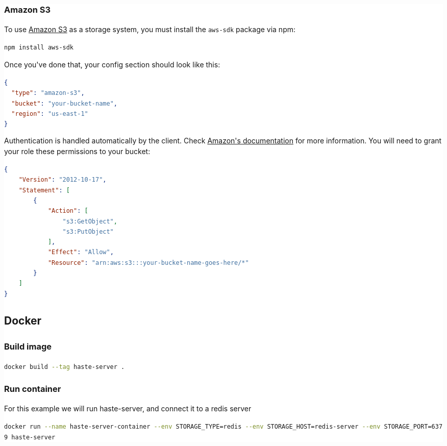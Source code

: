 ### Amazon S3

To use [Amazon S3](https://aws.amazon.com/s3/) as a storage system, you must
install the `aws-sdk` package via npm:

`npm install aws-sdk`

Once you've done that, your config section should look like this:

```json
{
  "type": "amazon-s3",
  "bucket": "your-bucket-name",
  "region": "us-east-1"
}
```

Authentication is handled automatically by the client. Check
[Amazon's documentation](https://docs.aws.amazon.com/sdk-for-javascript/v2/developer-guide/setting-credentials-node.html)
for more information. You will need to grant your role these permissions to
your bucket:

```json
{
    "Version": "2012-10-17",
    "Statement": [
        {
            "Action": [
                "s3:GetObject",
                "s3:PutObject"
            ],
            "Effect": "Allow",
            "Resource": "arn:aws:s3:::your-bucket-name-goes-here/*"
        }
    ]
}
```

## Docker

### Build image

```bash
docker build --tag haste-server .
```

### Run container

For this example we will run haste-server, and connect it to a redis server

```bash
docker run --name haste-server-container --env STORAGE_TYPE=redis --env STORAGE_HOST=redis-server --env STORAGE_PORT=6379 haste-server
```
